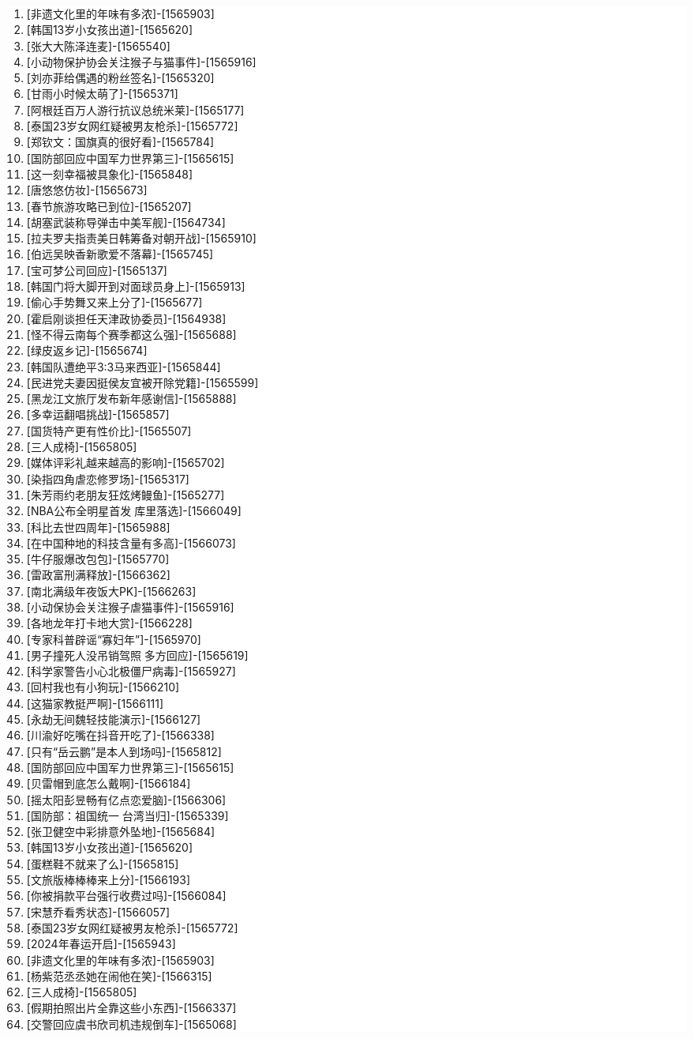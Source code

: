 1. [非遗文化里的年味有多浓]-[1565903]
1. [韩国13岁小女孩出道]-[1565620]
1. [张大大陈泽连麦]-[1565540]
1. [小动物保护协会关注猴子与猫事件]-[1565916]
1. [刘亦菲给偶遇的粉丝签名]-[1565320]
1. [甘雨小时候太萌了]-[1565371]
1. [阿根廷百万人游行抗议总统米莱]-[1565177]
1. [泰国23岁女网红疑被男友枪杀]-[1565772]
1. [郑钦文：国旗真的很好看]-[1565784]
1. [国防部回应中国军力世界第三]-[1565615]
1. [这一刻幸福被具象化]-[1565848]
1. [唐悠悠仿妆]-[1565673]
1. [春节旅游攻略已到位]-[1565207]
1. [胡塞武装称导弹击中美军舰]-[1564734]
1. [拉夫罗夫指责美日韩筹备对朝开战]-[1565910]
1. [伯远吴映香新歌爱不落幕]-[1565745]
1. [宝可梦公司回应]-[1565137]
1. [韩国门将大脚开到对面球员身上]-[1565913]
1. [偷心手势舞又来上分了]-[1565677]
1. [霍启刚谈担任天津政协委员]-[1564938]
1. [怪不得云南每个赛季都这么强]-[1565688]
1. [绿皮返乡记]-[1565674]
1. [韩国队遭绝平3:3马来西亚]-[1565844]
1. [民进党夫妻因挺侯友宜被开除党籍]-[1565599]
1. [黑龙江文旅厅发布新年感谢信]-[1565888]
1. [多幸运翻唱挑战]-[1565857]
1. [国货特产更有性价比]-[1565507]
1. [三人成椅]-[1565805]
1. [媒体评彩礼越来越高的影响]-[1565702]
1. [染指四角虐恋修罗场]-[1565317]
1. [朱芳雨约老朋友狂炫烤鳗鱼]-[1565277]
1. [NBA公布全明星首发 库里落选]-[1566049]
1. [科比去世四周年]-[1565988]
1. [在中国种地的科技含量有多高]-[1566073]
1. [牛仔服爆改包包]-[1565770]
1. [雷政富刑满释放]-[1566362]
1. [南北满级年夜饭大PK]-[1566263]
1. [小动保协会关注猴子虐猫事件]-[1565916]
1. [各地龙年打卡地大赏]-[1566228]
1. [专家科普辟谣“寡妇年”]-[1565970]
1. [男子撞死人没吊销驾照 多方回应]-[1565619]
1. [科学家警告小心北极僵尸病毒]-[1565927]
1. [回村我也有小狗玩]-[1566210]
1. [这猫家教挺严啊]-[1566111]
1. [永劫无间魏轻技能演示]-[1566127]
1. [川渝好吃嘴在抖音开吃了]-[1566338]
1. [只有“岳云鹏”是本人到场吗]-[1565812]
1. [国防部回应中国军力世界第三]-[1565615]
1. [贝雷帽到底怎么戴啊]-[1566184]
1. [摇太阳彭昱畅有亿点恋爱脑]-[1566306]
1. [国防部：祖国统一 台湾当归]-[1565339]
1. [张卫健空中彩排意外坠地]-[1565684]
1. [韩国13岁小女孩出道]-[1565620]
1. [蛋糕鞋不就来了么]-[1565815]
1. [文旅版棒棒棒来上分]-[1566193]
1. [你被捐款平台强行收费过吗]-[1566084]
1. [宋慧乔看秀状态]-[1566057]
1. [泰国23岁女网红疑被男友枪杀]-[1565772]
1. [2024年春运开启]-[1565943]
1. [非遗文化里的年味有多浓]-[1565903]
1. [杨紫范丞丞她在闹他在笑]-[1566315]
1. [三人成椅]-[1565805]
1. [假期拍照出片全靠这些小东西]-[1566337]
1. [交警回应虞书欣司机违规倒车]-[1565068]